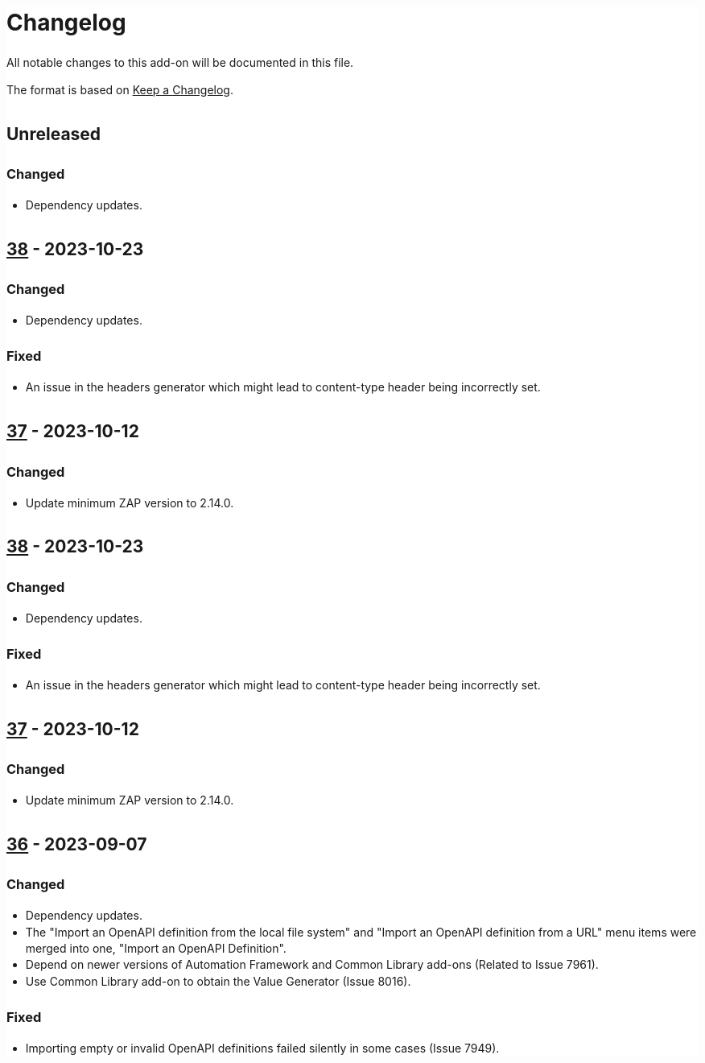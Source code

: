 # Changelog
All notable changes to this add-on will be documented in this file.

The format is based on [Keep a Changelog](https://keepachangelog.com/en/1.0.0/).

## Unreleased
### Changed
- Dependency updates.

## [38] - 2023-10-23
### Changed
- Dependency updates.

### Fixed
- An issue in the headers generator which might lead to content-type header being incorrectly set.

## [37] - 2023-10-12
### Changed
- Update minimum ZAP version to 2.14.0.

## [38] - 2023-10-23
### Changed
- Dependency updates.

### Fixed
- An issue in the headers generator which might lead to content-type header being incorrectly set.

## [37] - 2023-10-12
### Changed
- Update minimum ZAP version to 2.14.0.

## [36] - 2023-09-07
### Changed
- Dependency updates.
- The "Import an OpenAPI definition from the local file system" and "Import an OpenAPI definition from a URL" menu items
  were merged into one, "Import an OpenAPI Definition".
- Depend on newer versions of Automation Framework and Common Library add-ons (Related to Issue 7961).
- Use Common Library add-on to obtain the Value Generator (Issue 8016).

### Fixed
- Importing empty or invalid OpenAPI definitions failed silently in some cases (Issue 7949).


[38]: https://github.com/zaproxy/zap-extensions/releases/openapi-v38
[37]: https://github.com/zaproxy/zap-extensions/releases/openapi-v37
[36]: https://github.com/zaproxy/zap-extensions/releases/openapi-v36
[35]: https://github.com/zaproxy/zap-extensions/releases/openapi-v35
[34]: https://github.com/zaproxy/zap-extensions/releases/openapi-v34
[33]: https://github.com/zaproxy/zap-extensions/releases/openapi-v33
[32]: https://github.com/zaproxy/zap-extensions/releases/openapi-v32
[31]: https://github.com/zaproxy/zap-extensions/releases/openapi-v31
[30]: https://github.com/zaproxy/zap-extensions/releases/openapi-v30
[29]: https://github.com/zaproxy/zap-extensions/releases/openapi-v29
[28]: https://github.com/zaproxy/zap-extensions/releases/openapi-v28
[27]: https://github.com/zaproxy/zap-extensions/releases/openapi-v27
[26]: https://github.com/zaproxy/zap-extensions/releases/openapi-v26
[25]: https://github.com/zaproxy/zap-extensions/releases/openapi-v25
[24]: https://github.com/zaproxy/zap-extensions/releases/openapi-v24
[23]: https://github.com/zaproxy/zap-extensions/releases/openapi-v23
[22]: https://github.com/zaproxy/zap-extensions/releases/openapi-v22
[21]: https://github.com/zaproxy/zap-extensions/releases/openapi-v21
[20]: https://github.com/zaproxy/zap-extensions/releases/openapi-v20
[19]: https://github.com/zaproxy/zap-extensions/releases/openapi-v19
[18]: https://github.com/zaproxy/zap-extensions/releases/openapi-v18
[17]: https://github.com/zaproxy/zap-extensions/releases/openapi-v17
[16]: https://github.com/zaproxy/zap-extensions/releases/openapi-v16
[15]: https://github.com/zaproxy/zap-extensions/releases/openapi-v15
[14]: https://github.com/zaproxy/zap-extensions/releases/openapi-v14
[13]: https://github.com/zaproxy/zap-extensions/releases/openapi-v13